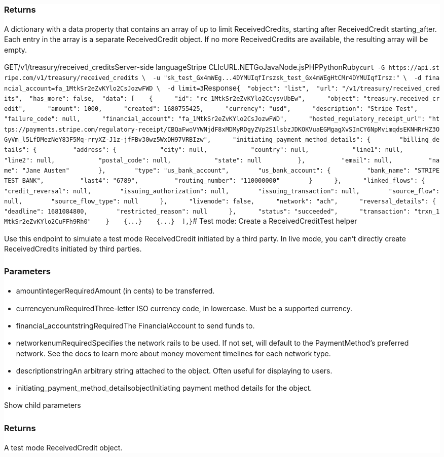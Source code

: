 ### Returns

A dictionary with a data property that contains an array of up to limit ReceivedCredits, starting after ReceivedCredit starting_after. Each entry in the array is a separate ReceivedCredit object. If no more ReceivedCredits are available, the resulting array will be empty.

GET/v1/treasury/received_creditsServer-side languageStripe CLIcURL.NETGoJavaNode.jsPHPPythonRuby[](#)[](#)`curl -G https://api.stripe.com/v1/treasury/received_credits \  -u "sk_test_Gx4mWEg...4DYMUIqfIrszsk_test_Gx4mWEgHtCMr4DYMUIqfIrsz:" \  -d financial_account=fa_1MtkSr2eZvKYlo2CsJozwFWD \  -d limit=3`Response`{  "object": "list",  "url": "/v1/treasury/received_credits",  "has_more": false,  "data": [    {      "id": "rc_1MtkSr2eZvKYlo2CcysvUbEw",      "object": "treasury.received_credit",      "amount": 1000,      "created": 1680755425,      "currency": "usd",      "description": "Stripe Test",      "failure_code": null,      "financial_account": "fa_1MtkSr2eZvKYlo2CsJozwFWD",      "hosted_regulatory_receipt_url": "https://payments.stripe.com/regulatory-receipt/CBQaFwoVYWNjdF8xMDMyRDgyZVp2S1lsbzJDKOKVuaEGMgagXvSInCY6NpMvimqdsEKNHRrHZ3OGyVm_l5LfDMezNeY83F5Mq-rryXZ-J1z-jfFBv30wz5WxDH97VRBIzw",      "initiating_payment_method_details": {        "billing_details": {          "address": {            "city": null,            "country": null,            "line1": null,            "line2": null,            "postal_code": null,            "state": null          },          "email": null,          "name": "Jane Austen"        },        "type": "us_bank_account",        "us_bank_account": {          "bank_name": "STRIPE TEST BANK",          "last4": "6789",          "routing_number": "110000000"        }      },      "linked_flows": {        "credit_reversal": null,        "issuing_authorization": null,        "issuing_transaction": null,        "source_flow": null,        "source_flow_type": null      },      "livemode": false,      "network": "ach",      "reversal_details": {        "deadline": 1681084800,        "restricted_reason": null      },      "status": "succeeded",      "transaction": "trxn_1MtkSr2eZvKYlo2CuFFh9Rh0"    }    {...}    {...}  ],}`# Test mode: Create a ReceivedCreditTest helper

Use this endpoint to simulate a test mode ReceivedCredit initiated by a third party. In live mode, you can’t directly create ReceivedCredits initiated by third parties.

### Parameters

- amountintegerRequiredAmount (in cents) to be transferred.


- currencyenumRequiredThree-letter ISO currency code, in lowercase. Must be a supported currency.


- financial_accountstringRequiredThe FinancialAccount to send funds to.


- networkenumRequiredSpecifies the network rails to be used. If not set, will default to the PaymentMethod’s preferred network. See the docs to learn more about money movement timelines for each network type.


- descriptionstringAn arbitrary string attached to the object. Often useful for displaying to users.


- initiating_payment_method_detailsobjectInitiating payment method details for the object.

Show child parameters

### Returns

A test mode ReceivedCredit object.
